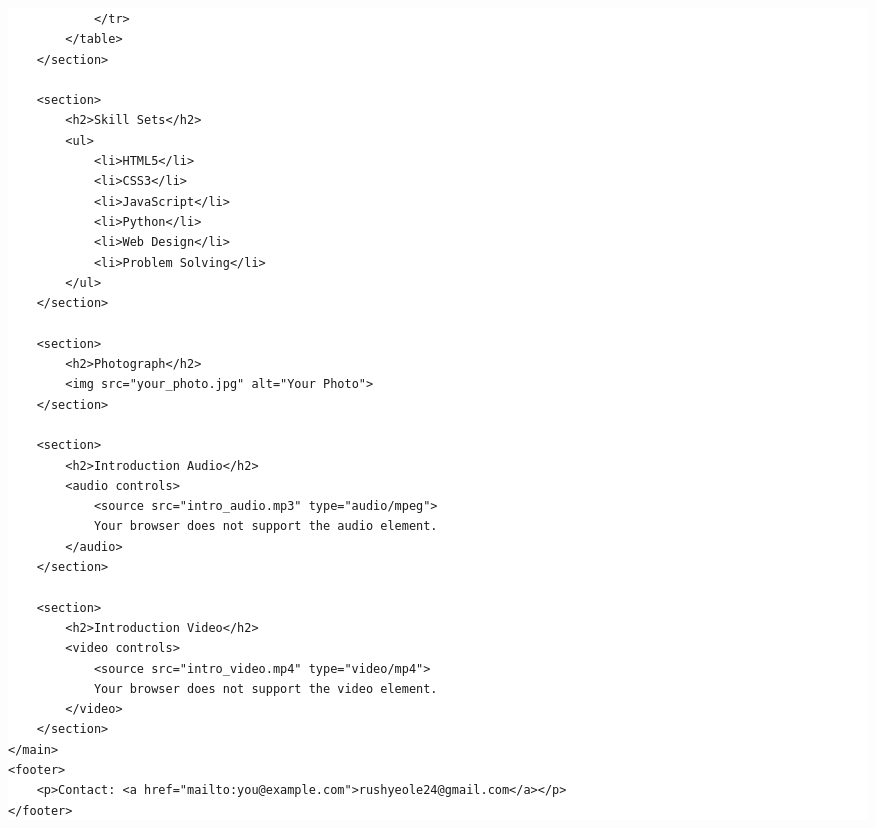                 </tr>
            </table>
        </section>

        <section>
            <h2>Skill Sets</h2>
            <ul>
                <li>HTML5</li>
                <li>CSS3</li>
                <li>JavaScript</li>
                <li>Python</li>
                <li>Web Design</li>
                <li>Problem Solving</li>
            </ul>
        </section>

        <section>
            <h2>Photograph</h2>
            <img src="your_photo.jpg" alt="Your Photo">
        </section>

        <section>
            <h2>Introduction Audio</h2>
            <audio controls>
                <source src="intro_audio.mp3" type="audio/mpeg">
                Your browser does not support the audio element.
            </audio>
        </section>

        <section>
            <h2>Introduction Video</h2>
            <video controls>
                <source src="intro_video.mp4" type="video/mp4">
                Your browser does not support the video element.
            </video>
        </section>
    </main>
    <footer>
        <p>Contact: <a href="mailto:you@example.com">rushyeole24@gmail.com</a></p>
    </footer>
</body>
</html>
